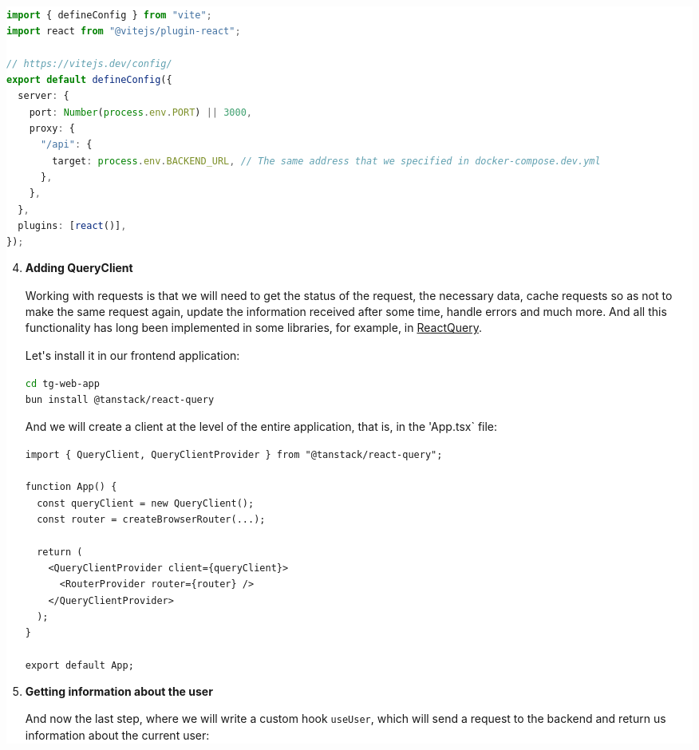    ```ts
   import { defineConfig } from "vite";
   import react from "@vitejs/plugin-react";

   // https://vitejs.dev/config/
   export default defineConfig({
     server: {
       port: Number(process.env.PORT) || 3000,
       proxy: {
         "/api": {
           target: process.env.BACKEND_URL, // The same address that we specified in docker-compose.dev.yml
         },
       },
     },
     plugins: [react()],
   });
   ```

4. **Adding QueryClient**

   Working with requests is that we will need to get the status of the request, the necessary data, cache requests so as not to make the same request again, update the information received after some time, handle errors and much more. And all this functionality has long been implemented in some libraries, for example, in [ReactQuery](https://tanstack.com).

   Let's install it in our frontend application:

   ```bash
   cd tg-web-app
   bun install @tanstack/react-query
   ```

   And we will create a client at the level of the entire application, that is, in the 'App.tsx` file:

   ```tsx
   import { QueryClient, QueryClientProvider } from "@tanstack/react-query";

   function App() {
     const queryClient = new QueryClient();
     const router = createBrowserRouter(...);

     return (
       <QueryClientProvider client={queryClient}>
         <RouterProvider router={router} />
       </QueryClientProvider>
     );
   }

   export default App;
   ```

5. **Getting information about the user**

   And now the last step, where we will write a custom hook `useUser`, which will send a request to the backend and return us information about the current user:
